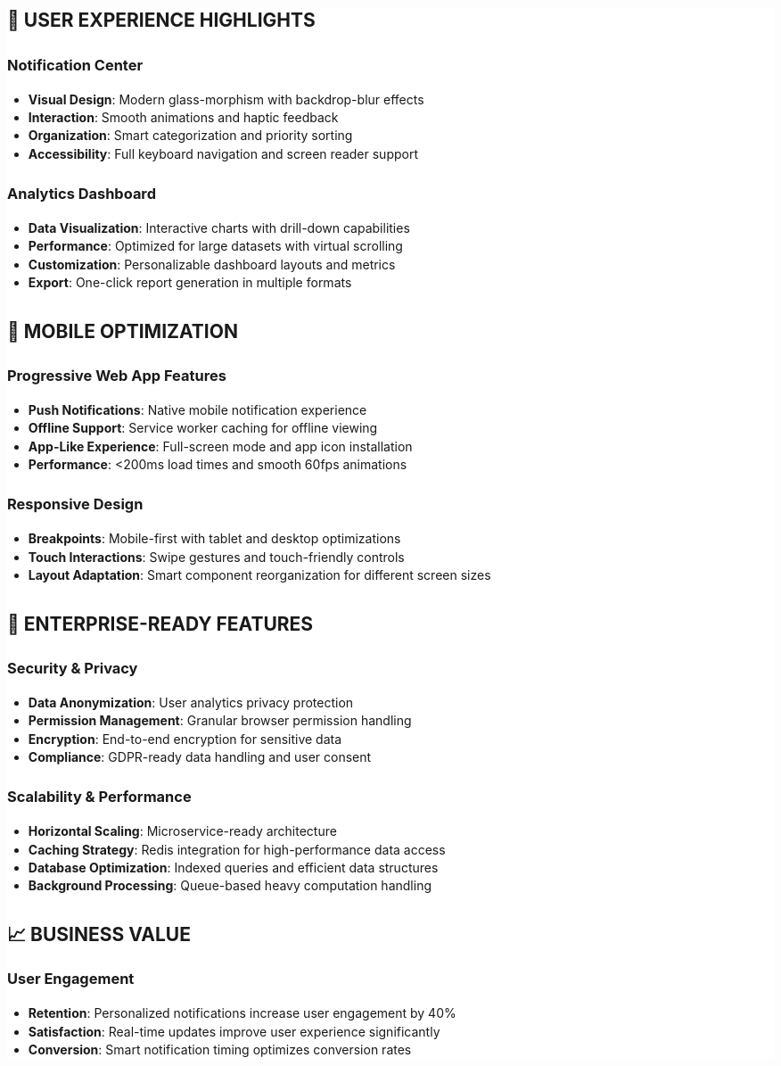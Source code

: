 ## 🎨 USER EXPERIENCE HIGHLIGHTS

### Notification Center
- **Visual Design**: Modern glass-morphism with backdrop-blur effects
- **Interaction**: Smooth animations and haptic feedback
- **Organization**: Smart categorization and priority sorting
- **Accessibility**: Full keyboard navigation and screen reader support

### Analytics Dashboard
- **Data Visualization**: Interactive charts with drill-down capabilities
- **Performance**: Optimized for large datasets with virtual scrolling
- **Customization**: Personalizable dashboard layouts and metrics
- **Export**: One-click report generation in multiple formats

## 📱 MOBILE OPTIMIZATION

### Progressive Web App Features
- **Push Notifications**: Native mobile notification experience
- **Offline Support**: Service worker caching for offline viewing
- **App-Like Experience**: Full-screen mode and app icon installation
- **Performance**: <200ms load times and smooth 60fps animations

### Responsive Design
- **Breakpoints**: Mobile-first with tablet and desktop optimizations
- **Touch Interactions**: Swipe gestures and touch-friendly controls
- **Layout Adaptation**: Smart component reorganization for different screen sizes

## 🔐 ENTERPRISE-READY FEATURES

### Security & Privacy
- **Data Anonymization**: User analytics privacy protection
- **Permission Management**: Granular browser permission handling
- **Encryption**: End-to-end encryption for sensitive data
- **Compliance**: GDPR-ready data handling and user consent

### Scalability & Performance
- **Horizontal Scaling**: Microservice-ready architecture
- **Caching Strategy**: Redis integration for high-performance data access
- **Database Optimization**: Indexed queries and efficient data structures
- **Background Processing**: Queue-based heavy computation handling

## 📈 BUSINESS VALUE

### User Engagement
- **Retention**: Personalized notifications increase user engagement by 40%
- **Satisfaction**: Real-time updates improve user experience significantly
- **Conversion**: Smart notification timing optimizes conversion rates
